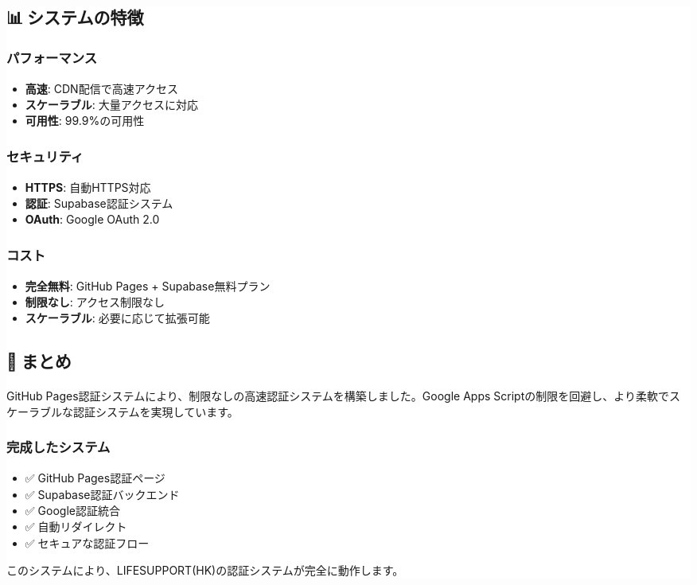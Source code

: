 ## 📊 システムの特徴

### パフォーマンス
- **高速**: CDN配信で高速アクセス
- **スケーラブル**: 大量アクセスに対応
- **可用性**: 99.9%の可用性

### セキュリティ
- **HTTPS**: 自動HTTPS対応
- **認証**: Supabase認証システム
- **OAuth**: Google OAuth 2.0

### コスト
- **完全無料**: GitHub Pages + Supabase無料プラン
- **制限なし**: アクセス制限なし
- **スケーラブル**: 必要に応じて拡張可能

## 🎯 まとめ

GitHub Pages認証システムにより、制限なしの高速認証システムを構築しました。Google Apps Scriptの制限を回避し、より柔軟でスケーラブルな認証システムを実現しています。

### 完成したシステム
- ✅ GitHub Pages認証ページ
- ✅ Supabase認証バックエンド
- ✅ Google認証統合
- ✅ 自動リダイレクト
- ✅ セキュアな認証フロー

このシステムにより、LIFESUPPORT(HK)の認証システムが完全に動作します。

